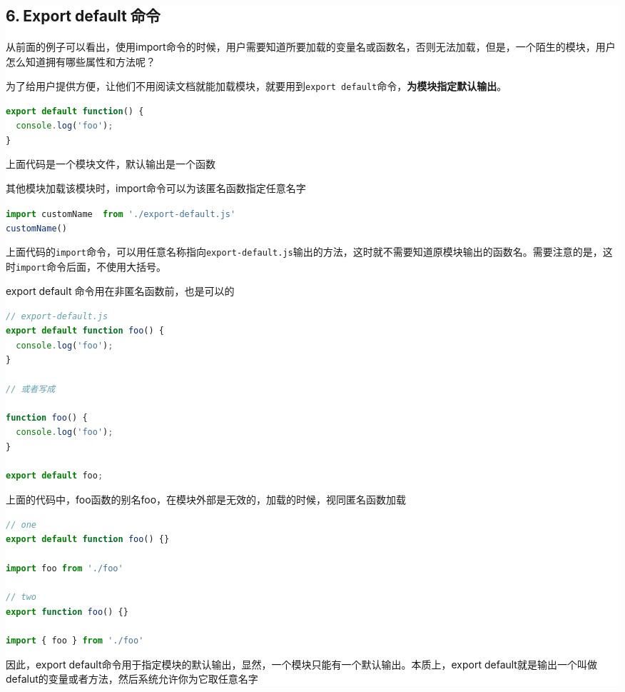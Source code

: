 ## 6. Export default 命令

从前面的例子可以看出，使用import命令的时候，用户需要知道所要加载的变量名或函数名，否则无法加载，但是，一个陌生的模块，用户怎么知道拥有哪些属性和方法呢？

为了给用户提供方便，让他们不用阅读文档就能加载模块，就要用到`export default`命令，**为模块指定默认输出**。

```js
export default function() {
  console.log('foo');
}
```

上面代码是一个模块文件，默认输出是一个函数

其他模块加载该模块时，import命令可以为该匿名函数指定任意名字

```js
import customName  from './export-default.js'
customName()
```

上面代码的`import`命令，可以用任意名称指向`export-default.js`输出的方法，这时就不需要知道原模块输出的函数名。需要注意的是，这时`import`命令后面，不使用大括号。

export default 命令用在非匿名函数前，也是可以的

```javascript
// export-default.js
export default function foo() {
  console.log('foo');
}

// 或者写成

function foo() {
  console.log('foo');
}

export default foo;
```

上面的代码中，foo函数的别名foo，在模块外部是无效的，加载的时候，视同匿名函数加载

```js
// one
export default function foo() {}

import foo from './foo'

// two
export function foo() {}

import { foo } from './foo'
```

因此，export default命令用于指定模块的默认输出，显然，一个模块只能有一个默认输出。本质上，export default就是输出一个叫做defalut的变量或者方法，然后系统允许你为它取任意名字
